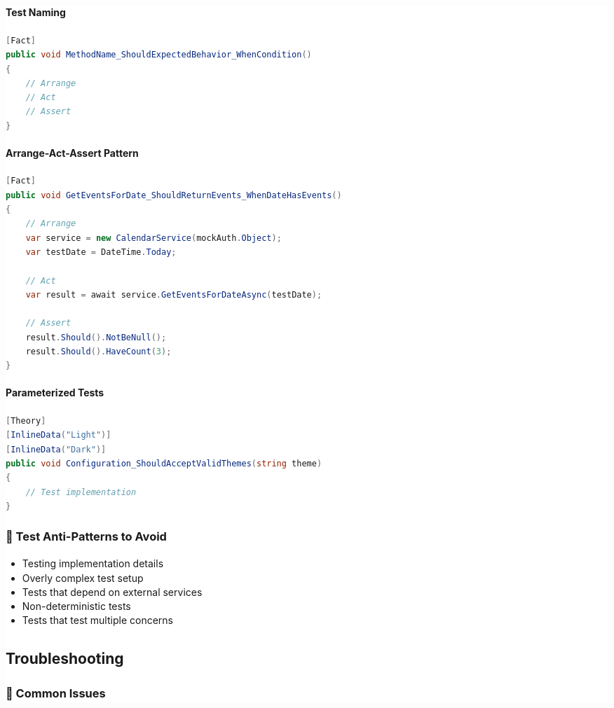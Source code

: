 #### Test Naming
```csharp
[Fact]
public void MethodName_ShouldExpectedBehavior_WhenCondition()
{
    // Arrange
    // Act  
    // Assert
}
```

#### Arrange-Act-Assert Pattern
```csharp
[Fact]
public void GetEventsForDate_ShouldReturnEvents_WhenDateHasEvents()
{
    // Arrange
    var service = new CalendarService(mockAuth.Object);
    var testDate = DateTime.Today;
    
    // Act
    var result = await service.GetEventsForDateAsync(testDate);
    
    // Assert
    result.Should().NotBeNull();
    result.Should().HaveCount(3);
}
```

#### Parameterized Tests
```csharp
[Theory]
[InlineData("Light")]
[InlineData("Dark")]
public void Configuration_ShouldAcceptValidThemes(string theme)
{
    // Test implementation
}
```

### 🚫 Test Anti-Patterns to Avoid
- Testing implementation details
- Overly complex test setup
- Tests that depend on external services
- Non-deterministic tests
- Tests that test multiple concerns

## Troubleshooting

### 🐛 Common Issues
